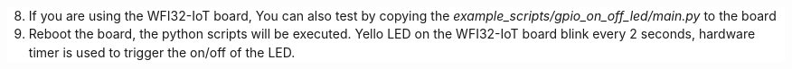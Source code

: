 8. If you are using the WFI32-IoT board, You can also test by copying the *example_scripts/gpio_on_off_led/main.py* to the board
9. Reboot the board, the python scripts will be executed. Yello LED on the WFI32-IoT board blink every 2 seconds, hardware timer is used to trigger the on/off of the LED.
</p>